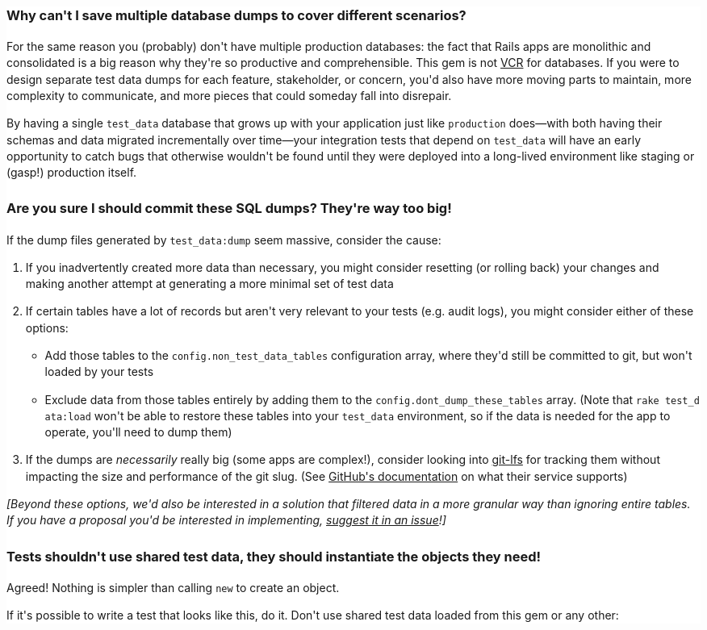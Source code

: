 ### Why can't I save multiple database dumps to cover different scenarios?

For the same reason you (probably) don't have multiple production databases: the
fact that Rails apps are monolithic and consolidated is a big reason why they're
so productive and comprehensible. This gem is not
[VCR](https://github.com/vcr/vcr) for databases. If you were to design separate
test data dumps for each feature, stakeholder, or concern, you'd also have more
moving parts to maintain, more complexity to communicate, and more pieces that
could someday fall into disrepair.

By having a single `test_data` database that grows up with your application just
like `production` does—with both having their schemas and data migrated
incrementally over time—your integration tests that depend on `test_data` will
have an early opportunity to catch bugs that otherwise wouldn't be found until
they were deployed into a long-lived environment like staging or (gasp!)
production itself.

### Are you sure I should commit these SQL dumps? They're way too big!

If the dump files generated by `test_data:dump` seem massive, consider the
cause:

1. If you inadvertently created more data than necessary, you might consider
   resetting (or rolling back) your changes and making another attempt at
   generating a more minimal set of test data

2. If certain tables have a lot of records but aren't very relevant to your
   tests (e.g. audit logs), you might consider either of these options:

    * Add those tables to the `config.non_test_data_tables` configuration array,
      where they'd still be committed to git, but won't loaded by your tests

    * Exclude data from those tables entirely by adding them to the
      `config.dont_dump_these_tables` array. (Note that `rake test_data:load`
      won't be able to restore these tables into your `test_data` environment,
      so if the data is needed for the app to operate, you'll need to dump them)

3. If the dumps are _necessarily_ really big (some apps are complex!), consider
   looking into [git-lfs](https://git-lfs.github.com) for tracking them without
   impacting the size and performance of the git slug. (See [GitHub's
   documentation](https://docs.github.com/en/github/managing-large-files/working-with-large-files)
   on what their service supports)

_[Beyond these options, we'd also be interested in a solution that filtered data
in a more granular way than ignoring entire tables. If you have a proposal you'd
be interested in implementing, [suggest it in an issue](/issues/new)!]_

### Tests shouldn't use shared test data, they should instantiate the objects they need!

Agreed! Nothing is simpler than calling `new` to create an object.

If it's possible to write a test that looks like this, do it. Don't use shared
test data loaded from this gem or any other:
